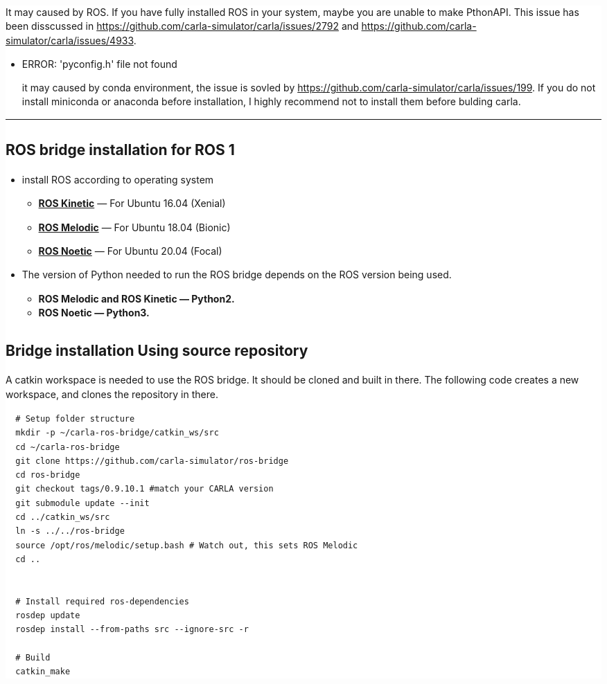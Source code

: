    It may caused by ROS. If you have fully installed ROS in your system, maybe you are unable to make PthonAPI. This issue has been disscussed in https://github.com/carla-simulator/carla/issues/2792 and https://github.com/carla-simulator/carla/issues/4933. 


- ERROR: 'pyconfig.h' file not found 

   it may caused by conda environment, the issue is sovled by https://github.com/carla-simulator/carla/issues/199. If you do not install miniconda or anaconda before installation, I highly recommend not to install them before bulding carla. 

---
## ROS bridge installation for ROS 1

- install ROS according to operating system

   - [__ROS Kinetic__](http://wiki.ros.org/kinetic/Installation) — For Ubuntu 16.04 (Xenial)
 
   - [__ROS Melodic__](https://wiki.ros.org/melodic/Installation/Ubuntu) — For Ubuntu 18.04 (Bionic)
 
   - [__ROS Noetic__](https://wiki.ros.org/noetic#Installation) — For Ubuntu 20.04 (Focal)
 
- The version of Python needed to run the ROS bridge depends on the ROS version being used. 

  
  - __ROS Melodic and ROS Kinetic — Python2.__ 
  - __ROS Noetic — Python3.__ 
  
  
  
## Bridge installation Using source repository
A catkin workspace is needed to use the ROS bridge. It should be cloned and built in there. The following code creates a new workspace, and clones the repository in there. 

      
      # Setup folder structure
      mkdir -p ~/carla-ros-bridge/catkin_ws/src
      cd ~/carla-ros-bridge
      git clone https://github.com/carla-simulator/ros-bridge
      cd ros-bridge
      git checkout tags/0.9.10.1 #match your CARLA version
      git submodule update --init
      cd ../catkin_ws/src
      ln -s ../../ros-bridge
      source /opt/ros/melodic/setup.bash # Watch out, this sets ROS Melodic
      cd ..
      
      
      # Install required ros-dependencies
      rosdep update
      rosdep install --from-paths src --ignore-src -r
      
      # Build
      catkin_make
      